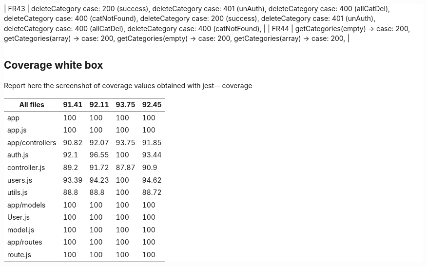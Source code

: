 | FR43                            | deleteCategory case: 200 (success), deleteCategory case: 401 (unAuth), deleteCategory case: 400 (allCatDel), deleteCategory case: 400 (catNotFound), deleteCategory case: 200 (success), deleteCategory case: 401 (unAuth), deleteCategory case: 400 (allCatDel), deleteCategory case: 400 (catNotFound),                                                                                                                                                                                                                                                                                                                                                                                                                                                                                                                                                                                                                                                                                                                                                                                                                                                                                                                                                                                                                                                                                                                                                                                                                                                                                                                                                                                                                                                                                                                                                                                                                                                                                                                                                                                                                                                                                                                                                                                                       | 
| FR44                            | getCategories(empty) -> case: 200, getCategories(array) -> case: 200, getCategories(empty) -> case: 200, getCategories(array) -> case: 200,                                                                                                                                                                                                                                                                                                                                                                                                                                                                                                                                                                                                                                                                                                                                                                                                                                                                                                                                                                                                                                                                                                                                                                                                                                                                                                                                                                                                                                                                                                                                                                                                                                                                                                                                                                                                                                                                                                                                                                                                                                                                                                                                                                     | 




## Coverage white box

Report here the screenshot of coverage values obtained with jest-- coverage 

| All files       | 91.41 | 92.11 | 93.75 | 92.45 |
|-----------------|-------|-------|-------|-------|
| app             | 100   | 100   | 100   | 100   |                                                                        
| app.js          | 100   | 100   | 100   | 100   |                                                                        
| app/controllers | 90.82 | 92.07 | 93.75 | 91.85 |                                                                        
| auth.js         | 92.1  | 96.55 | 100   | 93.44 |                                                          
| controller.js   | 89.2  | 91.72 | 87.87 | 90.9  | 
| users.js        | 93.39 | 94.23 | 100   | 94.62 |                                   
| utils.js        | 88.8  | 88.8  | 100   | 88.72 |                                        
| app/models      | 100   | 100   | 100   | 100   |                                                                        
| User.js         | 100   | 100   | 100   | 100   |                                                                        
| model.js        | 100   | 100   | 100   | 100   |                                                                        
| app/routes      | 100   | 100   | 100   | 100   |                                                                        
| route.js        | 100   | 100   | 100   | 100   |


